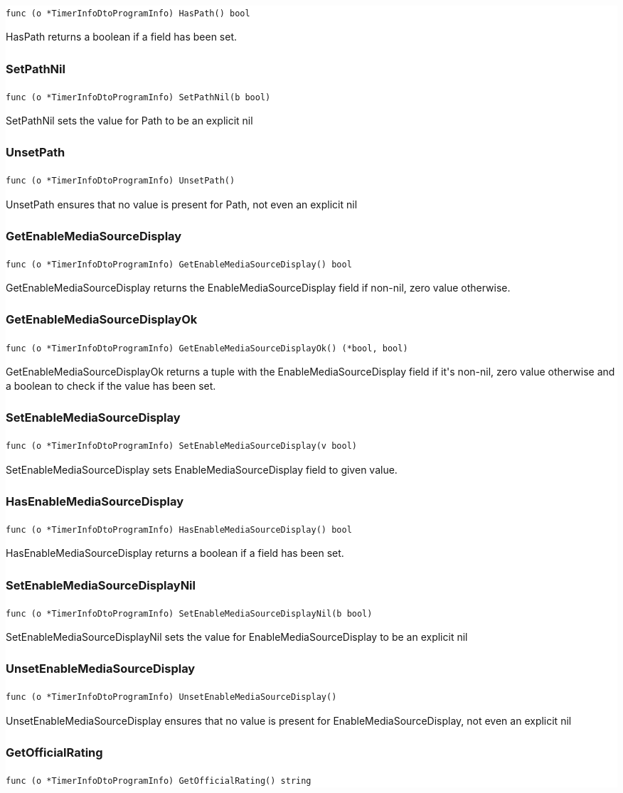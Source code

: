 `func (o *TimerInfoDtoProgramInfo) HasPath() bool`

HasPath returns a boolean if a field has been set.

### SetPathNil

`func (o *TimerInfoDtoProgramInfo) SetPathNil(b bool)`

 SetPathNil sets the value for Path to be an explicit nil

### UnsetPath
`func (o *TimerInfoDtoProgramInfo) UnsetPath()`

UnsetPath ensures that no value is present for Path, not even an explicit nil
### GetEnableMediaSourceDisplay

`func (o *TimerInfoDtoProgramInfo) GetEnableMediaSourceDisplay() bool`

GetEnableMediaSourceDisplay returns the EnableMediaSourceDisplay field if non-nil, zero value otherwise.

### GetEnableMediaSourceDisplayOk

`func (o *TimerInfoDtoProgramInfo) GetEnableMediaSourceDisplayOk() (*bool, bool)`

GetEnableMediaSourceDisplayOk returns a tuple with the EnableMediaSourceDisplay field if it's non-nil, zero value otherwise
and a boolean to check if the value has been set.

### SetEnableMediaSourceDisplay

`func (o *TimerInfoDtoProgramInfo) SetEnableMediaSourceDisplay(v bool)`

SetEnableMediaSourceDisplay sets EnableMediaSourceDisplay field to given value.

### HasEnableMediaSourceDisplay

`func (o *TimerInfoDtoProgramInfo) HasEnableMediaSourceDisplay() bool`

HasEnableMediaSourceDisplay returns a boolean if a field has been set.

### SetEnableMediaSourceDisplayNil

`func (o *TimerInfoDtoProgramInfo) SetEnableMediaSourceDisplayNil(b bool)`

 SetEnableMediaSourceDisplayNil sets the value for EnableMediaSourceDisplay to be an explicit nil

### UnsetEnableMediaSourceDisplay
`func (o *TimerInfoDtoProgramInfo) UnsetEnableMediaSourceDisplay()`

UnsetEnableMediaSourceDisplay ensures that no value is present for EnableMediaSourceDisplay, not even an explicit nil
### GetOfficialRating

`func (o *TimerInfoDtoProgramInfo) GetOfficialRating() string`
